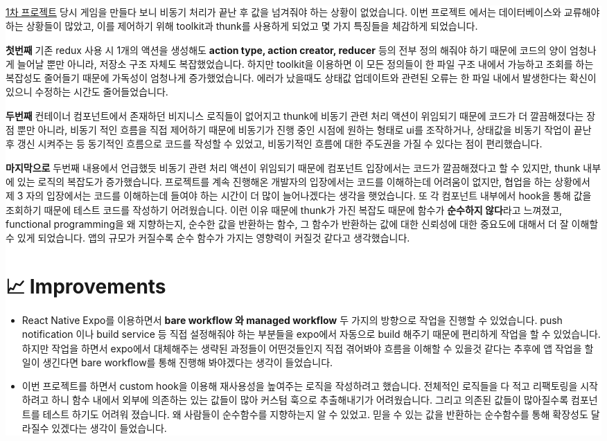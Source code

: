 [1차 프로젝트](https://github.com/steeltroop/pong-frontend) 당시 게임을 만들다 보니 비동기 처리가 끝난 후 값을 넘겨줘야 하는 상황이 없었습니다. 이번 프로젝트 에서는 데이터베이스와 교류해야 하는 상황들이 많았고, 이를 제어하기 위해 toolkit과 thunk를 사용하게 되었고 몇 가지 특징들을 체감하게 되었습니다.

**첫번째** 기존 redux 사용 시 1개의 액션을 생성해도 **action type, action creator, reducer** 등의 전부 정의 해줘야 하기 때문에 코드의 양이 엄청나게 늘어날 뿐만 아니라, 저장소 구조 자체도 복잡했었습니다. 하지만 toolkit을 이용하면 이 모든 정의들이 한 파일 구조 내에서 가능하고 조회를 하는 복잡성도 줄어들기 때문에 가독성이 엄청나게 증가했었습니다. 에러가 났을때도 상태값 업데이트와 관련된 오류는 한 파일 내에서 발생한다는 확신이 있으니 수정하는 시간도 줄어들었습니다.

**두번째** 컨테이너 컴포넌트에서 존재하던 비지니스 로직들이 없어지고 thunk에 비동기 관련 처리 액션이 위임되기 때문에 코드가 더 깔끔해졌다는 장점 뿐만 아니라, 비동기 적인 흐름을 직접 제어하기 때문에 비동기가 진행 중인 시점에 원하는 형태로 ui를 조작하거나, 상태값을 비동기 작업이 끝난 후 갱신 시켜주는 등 동기적인 흐름으로 코드를 작성할 수 있었고, 비동기적인 흐름에 대한 주도권을 가질 수 있다는 점이 편리했습니다.

**마지막으로** 두번째 내용에서 언급했듯 비동기 관련 처리 액션이 위임되기 때문에 컴포넌트 입장에서는 코드가 깔끔해졌다고 할 수 있지만, thunk 내부에 있는 로직의 복잡도가 증가했습니다. 프로젝트를 계속 진행해온 개발자의 입장에서는 코드를 이해하는데 어려움이 없지만, 협업을 하는 상황에서 제 3 자의 입장에서는 코드를 이해하는데 들여야 하는 시간이 더 많이 늘어나겠다는 생각을 햇었습니다. 또 각 컴포넌트 내부에서 hook을 통해 값을 조회하기 때문에 테스트 코드를 작성하기 어려웠습니다. 이런 이유 때문에 thunk가 가진 복잡도 때문에 함수가 **순수하지 않다**라고 느껴졌고, functional programming을 왜 지향하는지, 순수한 값을 반환하는 함수, 그 함수가 반환하는 값에 대한 신뢰성에 대한 중요도에 대해서 더 잘 이해할 수 있게 되었습니다. 앱의 규모가 커질수록 순수 함수가 가지는 영향력이 커질것 같다고 생각했습니다.

# 📈 Improvements

- React Native Expo를 이용하면서 **bare workflow 와 managed workflow** 두 가지의 방향으로 작업을 진행할 수 있었습니다. push notification 이나 build service 등 직접 설정해줘야 하는 부분들을 expo에서 자동으로 build 해주기 때문에 편리하게 작업을 할 수 있었습니다. 하지만 작업을 하면서 expo에서 대체해주는 생략된 과정들이 어떤것들인지 직접 겪어봐야 흐름을 이해할 수 있을것 같다는 추후에 앱 작업을 할 일이 생긴다면 bare workflow를 통해 진행해 봐야겠다는 생각이 들었습니다.

- 이번 프로젝트를 하면서 custom hook을 이용해 재사용성을 높여주는 로직을 작성하려고 했습니다. 전체적인 로직들을 다 적고 리팩토링을 시작하려고 하니 함수 내에서 외부에 의존하는 있는 값들이 많아 커스텀 훅으로 추출해내기가 어려웠습니다. 그리고 의존된 값들이 많아질수록 컴포넌트를 테스트 하기도 어려워 졌습니다. 왜 사람들이 순수함수를 지향하는지 알 수 있었고. 믿을 수 있는 값을 반환하는 순수함수를 통해 확장성도 달라질수 있겠다는 생각이 들었습니다.
